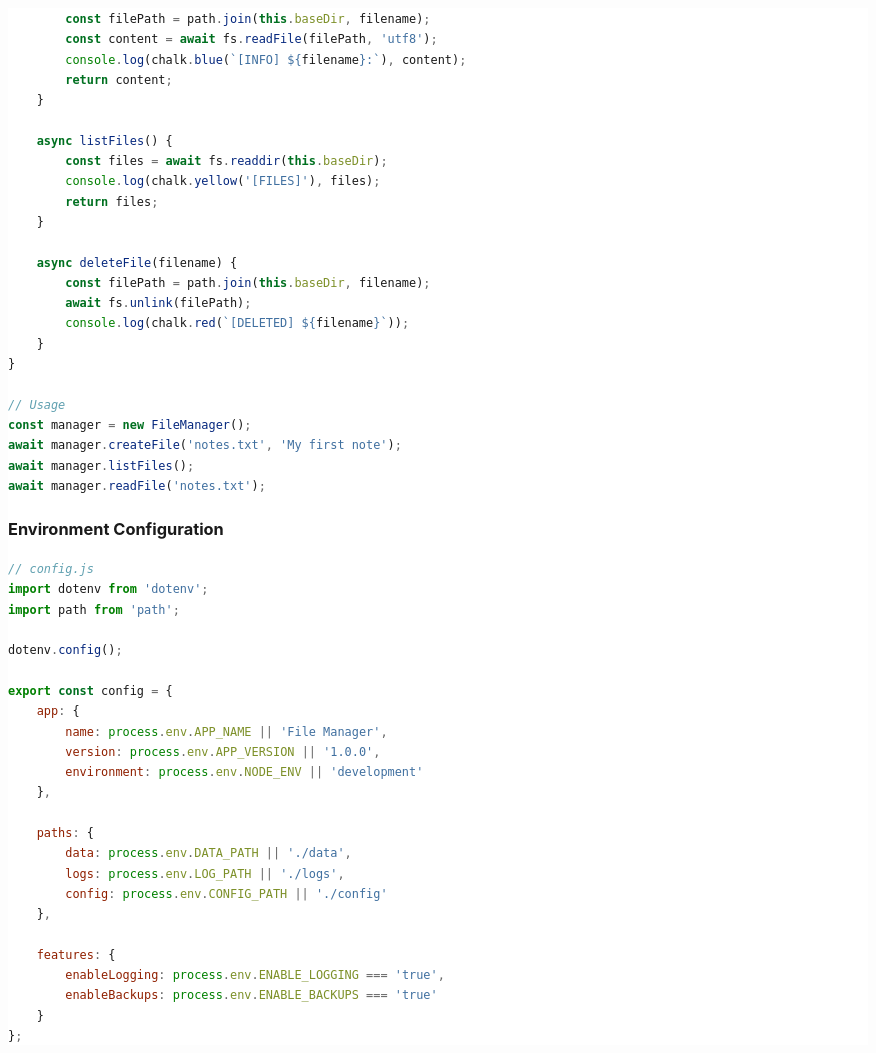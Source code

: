 ```javascript
        const filePath = path.join(this.baseDir, filename);
        const content = await fs.readFile(filePath, 'utf8');
        console.log(chalk.blue(`[INFO] ${filename}:`), content);
        return content;
    }
    
    async listFiles() {
        const files = await fs.readdir(this.baseDir);
        console.log(chalk.yellow('[FILES]'), files);
        return files;
    }
    
    async deleteFile(filename) {
        const filePath = path.join(this.baseDir, filename);
        await fs.unlink(filePath);
        console.log(chalk.red(`[DELETED] ${filename}`));
    }
}

// Usage
const manager = new FileManager();
await manager.createFile('notes.txt', 'My first note');
await manager.listFiles();
await manager.readFile('notes.txt');
```

### Environment Configuration
```javascript
// config.js
import dotenv from 'dotenv';
import path from 'path';

dotenv.config();

export const config = {
    app: {
        name: process.env.APP_NAME || 'File Manager',
        version: process.env.APP_VERSION || '1.0.0',
        environment: process.env.NODE_ENV || 'development'
    },
    
    paths: {
        data: process.env.DATA_PATH || './data',
        logs: process.env.LOG_PATH || './logs',
        config: process.env.CONFIG_PATH || './config'
    },
    
    features: {
        enableLogging: process.env.ENABLE_LOGGING === 'true',
        enableBackups: process.env.ENABLE_BACKUPS === 'true'
    }
};
```
